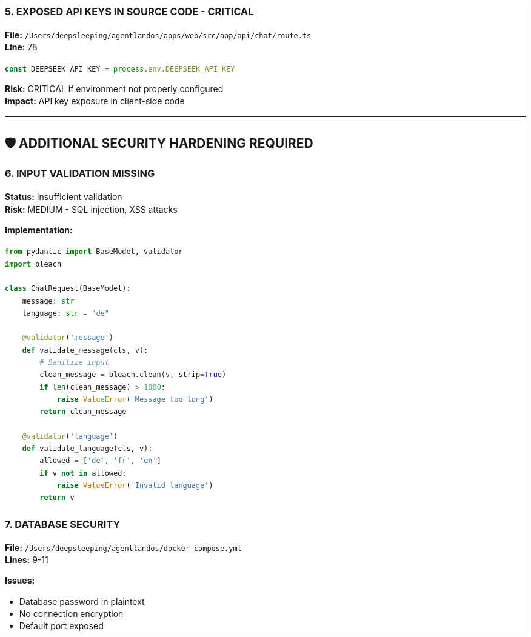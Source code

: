### 5. EXPOSED API KEYS IN SOURCE CODE - CRITICAL
**File:** `/Users/deepsleeping/agentlandos/apps/web/src/app/api/chat/route.ts`  
**Line:** 78  

```typescript
const DEEPSEEK_API_KEY = process.env.DEEPSEEK_API_KEY
```

**Risk:** CRITICAL if environment not properly configured  
**Impact:** API key exposure in client-side code  

---

## 🛡️ ADDITIONAL SECURITY HARDENING REQUIRED

### 6. INPUT VALIDATION MISSING
**Status:** Insufficient validation  
**Risk:** MEDIUM - SQL injection, XSS attacks  

**Implementation:**
```python
from pydantic import BaseModel, validator
import bleach

class ChatRequest(BaseModel):
    message: str
    language: str = "de"
    
    @validator('message')
    def validate_message(cls, v):
        # Sanitize input
        clean_message = bleach.clean(v, strip=True)
        if len(clean_message) > 1000:
            raise ValueError('Message too long')
        return clean_message
    
    @validator('language')
    def validate_language(cls, v):
        allowed = ['de', 'fr', 'en']
        if v not in allowed:
            raise ValueError('Invalid language')
        return v
```

### 7. DATABASE SECURITY
**File:** `/Users/deepsleeping/agentlandos/docker-compose.yml`  
**Lines:** 9-11  

**Issues:**
- Database password in plaintext
- No connection encryption
- Default port exposed
